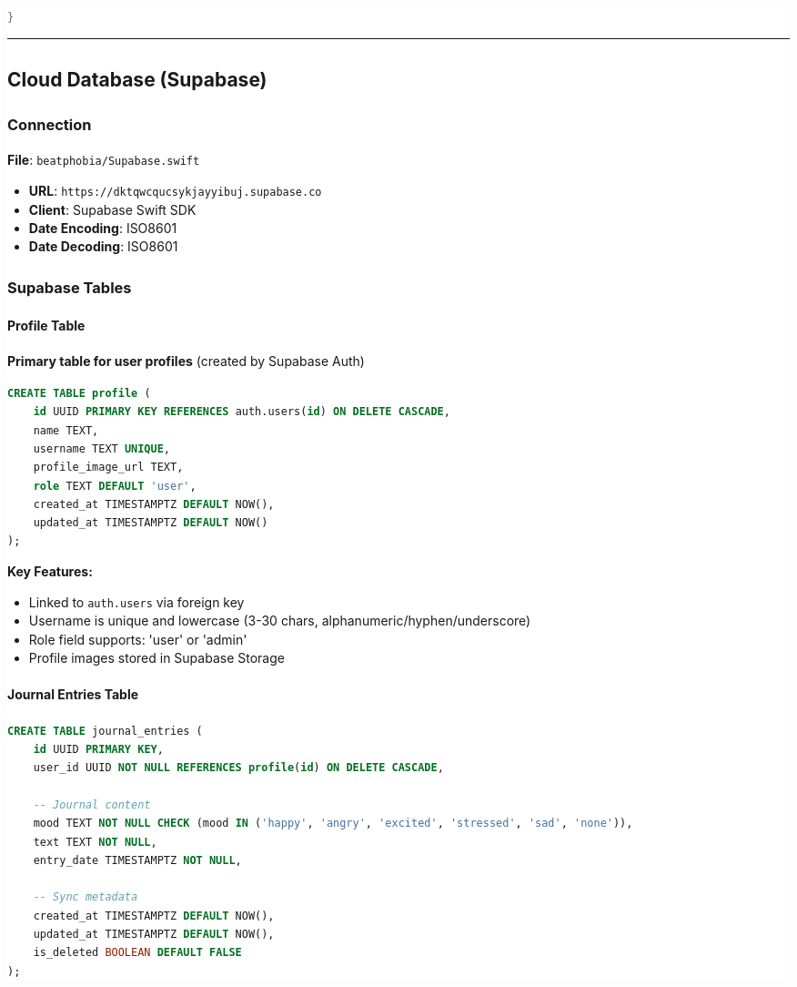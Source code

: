 ```swift
}
```

---

## Cloud Database (Supabase)

### Connection

**File**: `beatphobia/Supabase.swift`

- **URL**: `https://dktqwcqucsykjayyibuj.supabase.co`
- **Client**: Supabase Swift SDK
- **Date Encoding**: ISO8601
- **Date Decoding**: ISO8601

### Supabase Tables

#### Profile Table

**Primary table for user profiles** (created by Supabase Auth)

```sql
CREATE TABLE profile (
    id UUID PRIMARY KEY REFERENCES auth.users(id) ON DELETE CASCADE,
    name TEXT,
    username TEXT UNIQUE,
    profile_image_url TEXT,
    role TEXT DEFAULT 'user',
    created_at TIMESTAMPTZ DEFAULT NOW(),
    updated_at TIMESTAMPTZ DEFAULT NOW()
);
```

**Key Features:**
- Linked to `auth.users` via foreign key
- Username is unique and lowercase (3-30 chars, alphanumeric/hyphen/underscore)
- Role field supports: 'user' or 'admin'
- Profile images stored in Supabase Storage

#### Journal Entries Table

```sql
CREATE TABLE journal_entries (
    id UUID PRIMARY KEY,
    user_id UUID NOT NULL REFERENCES profile(id) ON DELETE CASCADE,
    
    -- Journal content
    mood TEXT NOT NULL CHECK (mood IN ('happy', 'angry', 'excited', 'stressed', 'sad', 'none')),
    text TEXT NOT NULL,
    entry_date TIMESTAMPTZ NOT NULL,
    
    -- Sync metadata
    created_at TIMESTAMPTZ DEFAULT NOW(),
    updated_at TIMESTAMPTZ DEFAULT NOW(),
    is_deleted BOOLEAN DEFAULT FALSE
);
```
